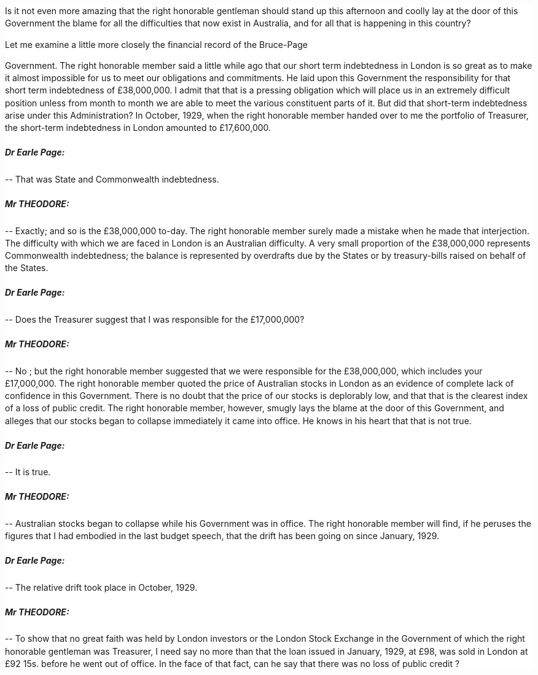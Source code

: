 Is it not even more amazing that the right honorable gentleman should stand up this afternoon and coolly lay at the door of this Government the blame for all the difficulties that now exist in Australia, and for all that is happening in this country? 

Let me examine a little more closely the financial record of the Bruce-Page 

Government. The right honorable member said a little while ago that our short term indebtedness in London is so great as to make it almost impossible for us to meet our obligations and commitments. He laid upon this Government the responsibility for that short term indebtedness of £38,000,000. I admit that that is a pressing obligation which will place us in an extremely difficult position unless from month to month we are able to meet the various constituent parts of it. But did that short-term indebtedness arise under this Administration? In October, 1929, when the right honorable member handed over to me the portfolio of Treasurer, the short-term indebtedness in London amounted to £17,600,000. 

##### Dr Earle Page:

-- That was State and Commonwealth indebtedness. 

##### Mr THEODORE:

-- Exactly; and so is the £38,000,000 to-day. The right honorable member surely made a mistake when he made that interjection. The difficulty with which we are faced in London is an Australian difficulty. A very small proportion of the £38,000,000 represents Commonwealth indebtedness; the balance is represented by overdrafts due by the States or by treasury-bills raised on behalf of the States. 

##### Dr Earle Page:

-- Does the Treasurer suggest that I was responsible for the £17,000,000? 

##### Mr THEODORE:

-- No ; but the right honorable member suggested that we were responsible for the £38,000,000, which includes your £17,000,000. The right honorable member quoted the price of Australian stocks in London as an evidence of complete lack of confidence in this Government. There is no doubt that the price of our stocks is deplorably low, and that that is the clearest index of a loss of public credit. The right honorable member, however, smugly lays the blame at the door of this Government, and alleges that our stocks began to collapse immediately it came into office. He knows in his heart that that is not true. 

##### Dr Earle Page:

-- It is true. 

##### Mr THEODORE:

-- Australian stocks began to collapse while his Government was in office. The right honorable member will find, if he peruses the figures that I had embodied in the last budget speech, that the drift has been going on since January, 1929. 

##### Dr Earle Page:

-- The relative drift took place in October, 1929. 

##### Mr THEODORE:

-- To show that no great faith was held by London investors or the London Stock Exchange in the Government of which the right honorable gentleman was Treasurer, I need say no more than that the loan issued in January, 1929, at £98, was sold in London at £92 15s. before he went out of office. In the face of that fact, can he say that there was no loss of public credit ? 
